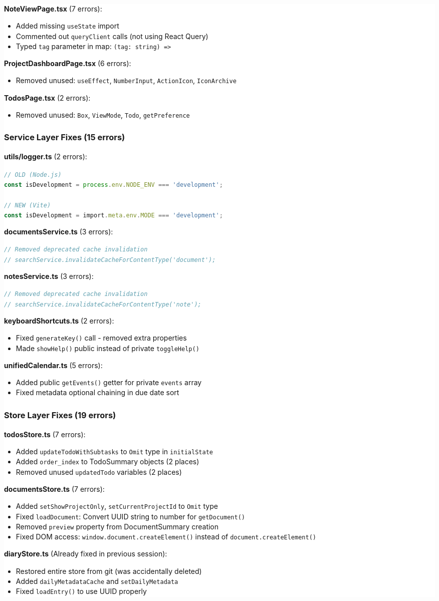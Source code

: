 **NoteViewPage.tsx** (7 errors):
- Added missing `useState` import
- Commented out `queryClient` calls (not using React Query)
- Typed `tag` parameter in map: `(tag: string) =>`

**ProjectDashboardPage.tsx** (6 errors):
- Removed unused: `useEffect`, `NumberInput`, `ActionIcon`, `IconArchive`

**TodosPage.tsx** (2 errors):
- Removed unused: `Box`, `ViewMode`, `Todo`, `getPreference`

### **Service Layer Fixes** (15 errors)

**utils/logger.ts** (2 errors):
```typescript
// OLD (Node.js)
const isDevelopment = process.env.NODE_ENV === 'development';

// NEW (Vite)
const isDevelopment = import.meta.env.MODE === 'development';
```

**documentsService.ts** (3 errors):
```typescript
// Removed deprecated cache invalidation
// searchService.invalidateCacheForContentType('document');
```

**notesService.ts** (3 errors):
```typescript
// Removed deprecated cache invalidation
// searchService.invalidateCacheForContentType('note');
```

**keyboardShortcuts.ts** (2 errors):
- Fixed `generateKey()` call - removed extra properties
- Made `showHelp()` public instead of private `toggleHelp()`

**unifiedCalendar.ts** (5 errors):
- Added public `getEvents()` getter for private `events` array
- Fixed metadata optional chaining in due date sort

### **Store Layer Fixes** (19 errors)

**todosStore.ts** (7 errors):
- Added `updateTodoWithSubtasks` to `Omit` type in `initialState`
- Added `order_index` to TodoSummary objects (2 places)
- Removed unused `updatedTodo` variables (2 places)

**documentsStore.ts** (7 errors):
- Added `setShowProjectOnly`, `setCurrentProjectId` to `Omit` type
- Fixed `loadDocument`: Convert UUID string to number for `getDocument()`
- Removed `preview` property from DocumentSummary creation
- Fixed DOM access: `window.document.createElement()` instead of `document.createElement()`

**diaryStore.ts** (Already fixed in previous session):
- Restored entire store from git (was accidentally deleted)
- Added `dailyMetadataCache` and `setDailyMetadata`
- Fixed `loadEntry()` to use UUID properly
